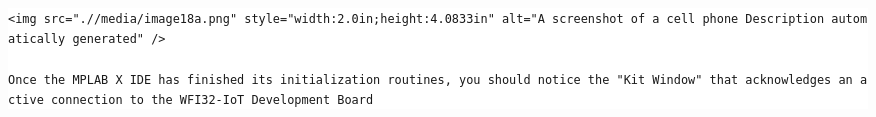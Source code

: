     <img src=".//media/image18a.png" style="width:2.0in;height:4.0833in" alt="A screenshot of a cell phone Description automatically generated" />

    Once the MPLAB X IDE has finished its initialization routines, you should notice the "Kit Window" that acknowledges an active connection to the WFI32-IoT Development Board
